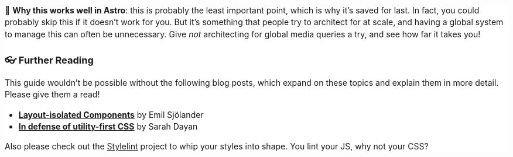 💁 **Why this works well in Astro**: this is probably the least important point, which is why it’s saved for last. In fact, you could probably skip this if it doesn’t work for you. But it’s something that people try to architect for at scale, and having a global system to manage this can often be unnecessary. Give _not_ architecting for global media queries a try, and see how far it takes you!

### 👓 Further Reading

This guide wouldn’t be possible without the following blog posts, which expand on these topics and explain them in more detail. Please give them a read!

- [**Layout-isolated Components**][layout-isolated] by Emil Sjölander
- [**In defense of utility-first CSS**][utility-css] by Sarah Dayan

Also please check out the [Stylelint][stylelint] project to whip your styles into shape. You lint your JS, why not your CSS?

[astro-components]: /core-concepts/astro-components
[autoprefixer]: https://github.com/postcss/autoprefixer
[bem]: http://getbem.com/introduction/
[box-model]: https://developer.mozilla.org/en-US/docs/Learn/CSS/Building_blocks/The_box_model
[browserslist]: https://github.com/browserslist/browserslist
[browserslist-defaults]: https://github.com/browserslist/browserslist#queries
[cassie-evans-css]: https://twitter.com/cassiecodes/status/1392756828786790400?s=20
[container-queries]: https://ishadeed.com/article/say-hello-to-css-container-queries/
[css-modules]: https://github.com/css-modules/css-modules
[css-treeshaking]: https://css-tricks.com/how-do-you-remove-unused-css-from-a-site/
[fouc]: https://en.wikipedia.org/wiki/Flash_of_unstyled_content
[layout-isolated]: https://visly.app/blogposts/layout-isolated-components
[issues]: https://github.com/snowpackjs/astro/issues
[magic-number]: https://css-tricks.com/magic-numbers-in-css/
[material-ui]: https://material.io/components
[peace-on-css]: https://didoo.medium.com/let-there-be-peace-on-css-8b26829f1be0
[sass]: https://sass-lang.com/
[sass-use]: https://sass-lang.com/documentation/at-rules/use
[smacss]: http://smacss.com/
[styled-components]: https://styled-components.com/
[styled-jsx]: https://github.com/vercel/styled-jsx
[stylelint]: https://stylelint.io/
[svelte-style]: https://svelte.dev/docs#style
[tailwind]: https://tailwindcss.com
[tailwind-utilities]: https://tailwindcss.com/docs/adding-new-utilities#using-css
[utility-css]: https://frontstuff.io/in-defense-of-utility-first-css
[vue-css-modules]: https://vue-loader.vuejs.org/guide/css-modules.html
[vue-scoped]: https://vue-loader.vuejs.org/guide/scoped-css.html
